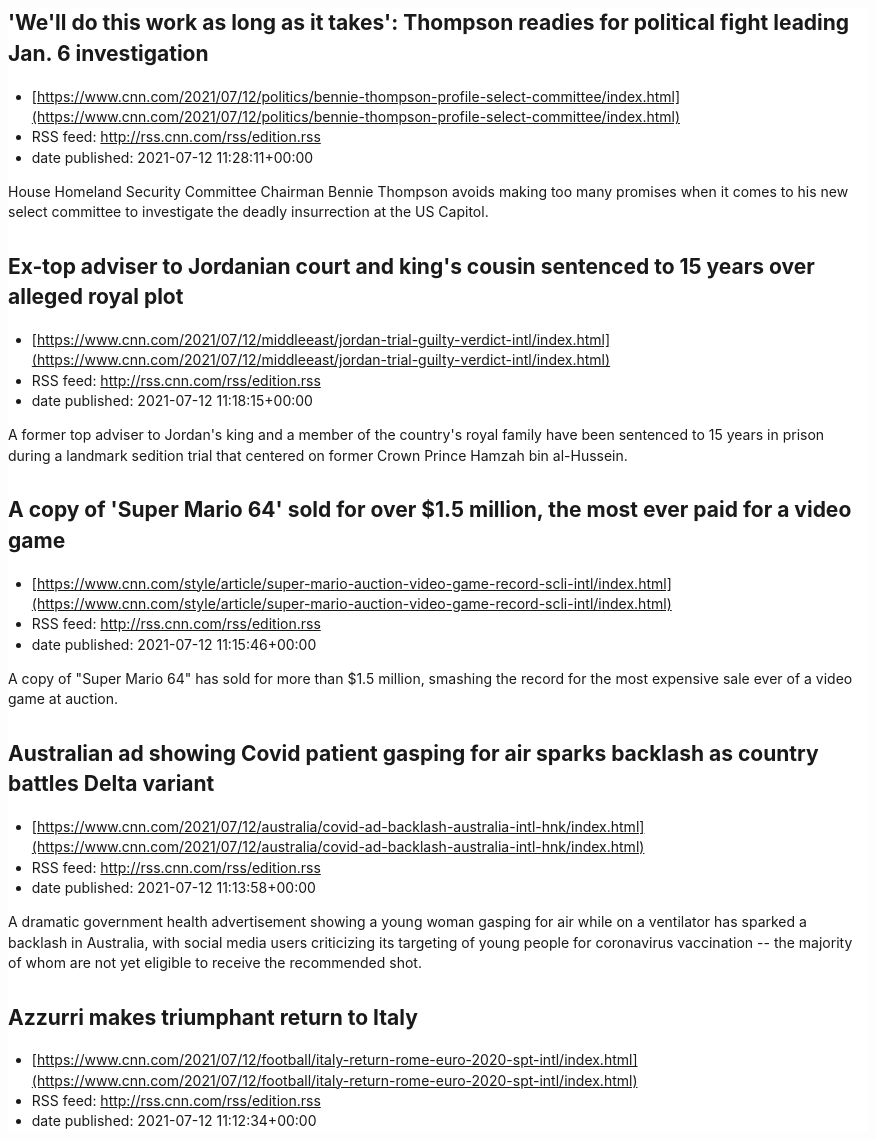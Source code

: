

## 'We'll do this work as long as it takes': Thompson readies for political fight leading Jan. 6 investigation
 - [https://www.cnn.com/2021/07/12/politics/bennie-thompson-profile-select-committee/index.html](https://www.cnn.com/2021/07/12/politics/bennie-thompson-profile-select-committee/index.html)
 - RSS feed: http://rss.cnn.com/rss/edition.rss
 - date published: 2021-07-12 11:28:11+00:00

House Homeland Security Committee Chairman Bennie Thompson avoids making too many promises when it comes to his new select committee to investigate the deadly insurrection at the US Capitol.

## Ex-top adviser to Jordanian court and king's cousin sentenced to 15 years over alleged royal plot
 - [https://www.cnn.com/2021/07/12/middleeast/jordan-trial-guilty-verdict-intl/index.html](https://www.cnn.com/2021/07/12/middleeast/jordan-trial-guilty-verdict-intl/index.html)
 - RSS feed: http://rss.cnn.com/rss/edition.rss
 - date published: 2021-07-12 11:18:15+00:00

A former top adviser to Jordan's king and a member of the country's royal family have been sentenced to 15 years in prison during a landmark sedition trial that centered on former Crown Prince Hamzah bin al-Hussein.

## A copy of 'Super Mario 64' sold for over $1.5 million, the most ever paid for a video game
 - [https://www.cnn.com/style/article/super-mario-auction-video-game-record-scli-intl/index.html](https://www.cnn.com/style/article/super-mario-auction-video-game-record-scli-intl/index.html)
 - RSS feed: http://rss.cnn.com/rss/edition.rss
 - date published: 2021-07-12 11:15:46+00:00

A copy of "Super Mario 64" has sold for more than $1.5 million, smashing the record for the most expensive sale ever of a video game at auction.

## Australian ad showing Covid patient gasping for air sparks backlash as country battles Delta variant
 - [https://www.cnn.com/2021/07/12/australia/covid-ad-backlash-australia-intl-hnk/index.html](https://www.cnn.com/2021/07/12/australia/covid-ad-backlash-australia-intl-hnk/index.html)
 - RSS feed: http://rss.cnn.com/rss/edition.rss
 - date published: 2021-07-12 11:13:58+00:00

A dramatic government health advertisement showing a young woman gasping for air while on a ventilator has sparked a backlash in Australia, with social media users criticizing its targeting of young people for coronavirus vaccination -- the majority of whom are not yet eligible to receive the recommended shot.

## Azzurri makes triumphant return to Italy
 - [https://www.cnn.com/2021/07/12/football/italy-return-rome-euro-2020-spt-intl/index.html](https://www.cnn.com/2021/07/12/football/italy-return-rome-euro-2020-spt-intl/index.html)
 - RSS feed: http://rss.cnn.com/rss/edition.rss
 - date published: 2021-07-12 11:12:34+00:00

